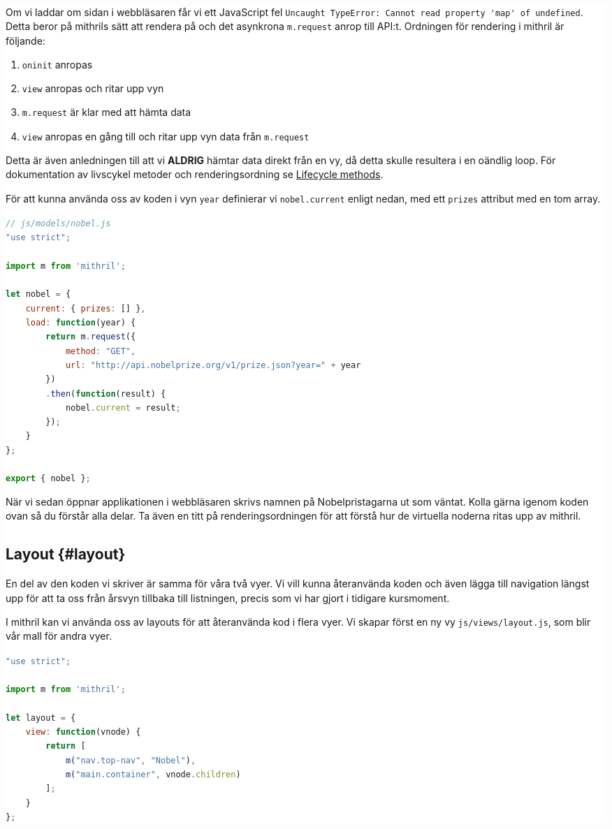 Om vi laddar om sidan i webbläsaren får vi ett JavaScript fel `Uncaught TypeError: Cannot read property 'map' of undefined`. Detta beror på mithrils sätt att rendera på och det asynkrona `m.request` anrop till API:t. Ordningen för rendering i mithril är följande:

1. `oninit` anropas

1. `view` anropas och ritar upp vyn

1. `m.request` är klar med att hämta data

1. `view` anropas en gång till och ritar upp vyn data från `m.request`

Detta är även anledningen till att vi **ALDRIG** hämtar data direkt från en vy, då detta skulle resultera i en oändlig loop. För dokumentation av livscykel metoder och renderingsordning se [Lifecycle methods](https://mithril.js.org/lifecycle-methods.html#lifecycle-methods).

För att kunna använda oss av koden i vyn `year` definierar vi `nobel.current` enligt nedan, med ett `prizes` attribut med en tom array.

```javascript
// js/models/nobel.js
"use strict";

import m from 'mithril';

let nobel = {
    current: { prizes: [] },
    load: function(year) {
        return m.request({
            method: "GET",
            url: "http://api.nobelprize.org/v1/prize.json?year=" + year
        })
        .then(function(result) {
            nobel.current = result;
        });
    }
};

export { nobel };
```

När vi sedan öppnar applikationen i webbläsaren skrivs namnen på Nobelpristagarna ut som väntat. Kolla gärna igenom koden ovan så du förstår alla delar. Ta även en titt på renderingsordningen för att förstå hur de virtuella noderna ritas upp av mithril.



Layout {#layout}
--------------------------------------
En del av den koden vi skriver är samma för våra två vyer. Vi vill kunna återanvända koden och även lägga till navigation längst upp för att ta oss från årsvyn tillbaka till listningen, precis som vi har gjort i tidigare kursmoment.

I mithril kan vi använda oss av layouts för att återanvända kod i flera vyer. Vi skapar först en ny vy `js/views/layout.js`, som blir vår mall för andra vyer.

```javascript
"use strict";

import m from 'mithril';

let layout = {
    view: function(vnode) {
        return [
            m("nav.top-nav", "Nobel"),
            m("main.container", vnode.children)
        ];
    }
};

```